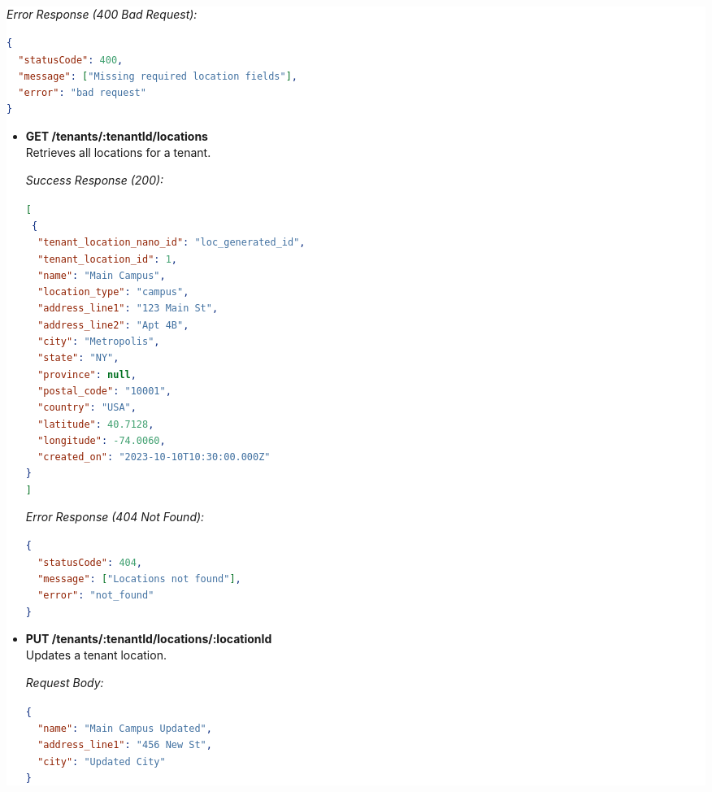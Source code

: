   *Error Response (400 Bad Request):*  
  ```json
  {
    "statusCode": 400,
    "message": ["Missing required location fields"],
    "error": "bad request"
  }
  ```

- **GET /tenants/:tenantId/locations**  
  Retrieves all locations for a tenant.
  
  *Success Response (200):*  
  ```json
  [
   {
    "tenant_location_nano_id": "loc_generated_id",
    "tenant_location_id": 1,
    "name": "Main Campus",
    "location_type": "campus",
    "address_line1": "123 Main St",
    "address_line2": "Apt 4B",
    "city": "Metropolis",
    "state": "NY",
    "province": null,
    "postal_code": "10001",
    "country": "USA",
    "latitude": 40.7128,
    "longitude": -74.0060,
    "created_on": "2023-10-10T10:30:00.000Z"
  }
  ]
  ```  

  *Error Response (404 Not Found):*  
  ```json
  {
    "statusCode": 404,
    "message": ["Locations not found"],
    "error": "not_found"
  }
  ```

- **PUT /tenants/:tenantId/locations/:locationId**  
  Updates a tenant location.
  
  *Request Body:*  
  ```json
  {
    "name": "Main Campus Updated",
    "address_line1": "456 New St",
    "city": "Updated City"
  }
  ```  
